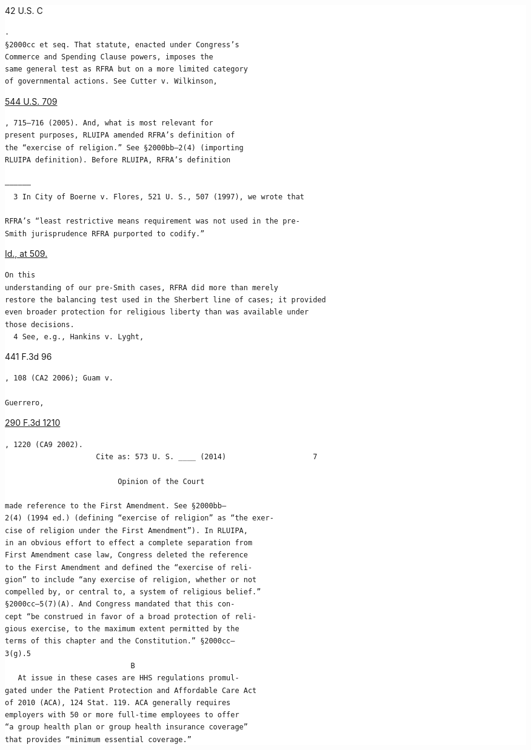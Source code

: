 42 U.S. C

    
    
    .
    §2000cc et seq. That statute, enacted under Congress’s
    Commerce and Spending Clause powers, imposes the
    same general test as RFRA but on a more limited category
    of governmental actions. See Cutter v. Wilkinson, 

[544 U.S. 709](/opinion/142900/cutter-v-wilkinson/)

    
    
    , 715–716 (2005). And, what is most relevant for
    present purposes, RLUIPA amended RFRA’s definition of
    the “exercise of religion.” See §2000bb–2(4) (importing
    RLUIPA definition). Before RLUIPA, RFRA’s definition
    
    ——————
      3 In City of Boerne v. Flores, 521 U. S., 507 (1997), we wrote that
    
    RFRA’s “least restrictive means requirement was not used in the pre-
    Smith jurisprudence RFRA purported to codify.” 

[Id., at 509. ](/opinion/118140/city-of-boerne-v-flores/)

    
    
    On this
    understanding of our pre-Smith cases, RFRA did more than merely
    restore the balancing test used in the Sherbert line of cases; it provided
    even broader protection for religious liberty than was available under
    those decisions.
      4 See, e.g., Hankins v. Lyght, 

441 F.3d 96

    
    
    , 108 (CA2 2006); Guam v.
    
    Guerrero, 

[290 F.3d 1210](/opinion/777734/people-of-guam-v-benny-toves-guerrero/)

    
    
    , 1220 (CA9 2002).
                         Cite as: 573 U. S. ____ (2014)                    7
    
                              Opinion of the Court
    
    made reference to the First Amendment. See §2000bb–
    2(4) (1994 ed.) (defining “exercise of religion” as “the exer-
    cise of religion under the First Amendment”). In RLUIPA,
    in an obvious effort to effect a complete separation from
    First Amendment case law, Congress deleted the reference
    to the First Amendment and defined the “exercise of reli-
    gion” to include “any exercise of religion, whether or not
    compelled by, or central to, a system of religious belief.”
    §2000cc–5(7)(A). And Congress mandated that this con-
    cept “be construed in favor of a broad protection of reli-
    gious exercise, to the maximum extent permitted by the
    terms of this chapter and the Constitution.” §2000cc–
    3(g).5
                                 B
       At issue in these cases are HHS regulations promul-
    gated under the Patient Protection and Affordable Care Act
    of 2010 (ACA), 124 Stat. 119. ACA generally requires
    employers with 50 or more full-time employees to offer
    “a group health plan or group health insurance coverage”
    that provides “minimum essential coverage.” 

